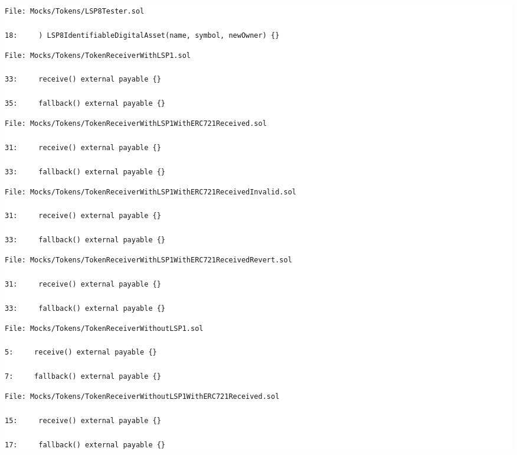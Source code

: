 ```solidity
File: Mocks/Tokens/LSP8Tester.sol

18:     ) LSP8IdentifiableDigitalAsset(name, symbol, newOwner) {}

```

```solidity
File: Mocks/Tokens/TokenReceiverWithLSP1.sol

33:     receive() external payable {}

35:     fallback() external payable {}

```

```solidity
File: Mocks/Tokens/TokenReceiverWithLSP1WithERC721Received.sol

31:     receive() external payable {}

33:     fallback() external payable {}

```

```solidity
File: Mocks/Tokens/TokenReceiverWithLSP1WithERC721ReceivedInvalid.sol

31:     receive() external payable {}

33:     fallback() external payable {}

```

```solidity
File: Mocks/Tokens/TokenReceiverWithLSP1WithERC721ReceivedRevert.sol

31:     receive() external payable {}

33:     fallback() external payable {}

```

```solidity
File: Mocks/Tokens/TokenReceiverWithoutLSP1.sol

5:     receive() external payable {}

7:     fallback() external payable {}

```

```solidity
File: Mocks/Tokens/TokenReceiverWithoutLSP1WithERC721Received.sol

15:     receive() external payable {}

17:     fallback() external payable {}

```
